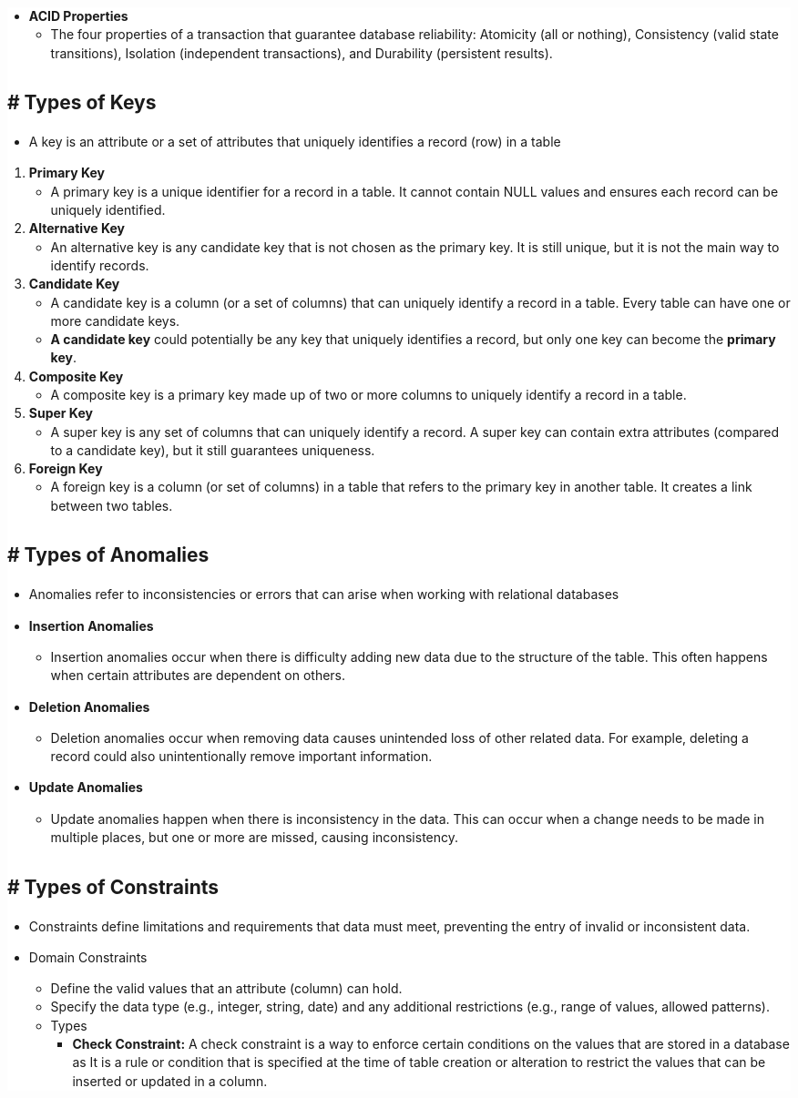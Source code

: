 - **ACID Properties**
    - The four properties of a transaction that guarantee database reliability: Atomicity (all or nothing), Consistency (valid state transitions), Isolation (independent transactions), and Durability (persistent results).

## # **Types of Keys**

- A key is an attribute or a set of attributes that uniquely identifies a record (row) in a table

1. **Primary Key**
    - A primary key is a unique identifier for a record in a table. It cannot contain NULL values and ensures each record can be uniquely identified.
2. **Alternative Key**
    - An alternative key is any candidate key that is not chosen as the primary key. It is still unique, but it is not the main way to identify records.
3. **Candidate Key**
    - A candidate key is a column (or a set of columns) that can uniquely identify a record in a table. Every table can have one or more candidate keys.
    - **A candidate key** could potentially be any key that uniquely identifies a record, but only one key can become the **primary key**.
4. **Composite Key**
    - A composite key is a primary key made up of two or more columns to uniquely identify a record in a table.
5. **Super Key**
    - A super key is any set of columns that can uniquely identify a record. A super key can contain extra attributes (compared to a candidate key), but it still guarantees uniqueness.
6. **Foreign Key**
    - A foreign key is a column (or set of columns) in a table that refers to the primary key in another table. It creates a link between two tables.

## # **Types of Anomalies**

- Anomalies refer to inconsistencies or errors that can arise when working with relational databases

- **Insertion Anomalies**
    - Insertion anomalies occur when there is difficulty adding new data due to the structure of the table. This often happens when certain attributes are dependent on others.
- **Deletion Anomalies**
    - Deletion anomalies occur when removing data causes unintended loss of other related data. For example, deleting a record could also unintentionally remove important information.
- **Update Anomalies**
    - Update anomalies happen when there is inconsistency in the data. This can occur when a change needs to be made in multiple places, but one or more are missed, causing inconsistency.

## **# Types of Constraints**

- Constraints define limitations and requirements that data must meet, preventing the entry of invalid or inconsistent data.

- Domain Constraints
    - Define the valid values that an attribute (column) can hold.
    - Specify the data type (e.g., integer, string, date) and any additional restrictions (e.g., range of values, allowed patterns).
    - Types
        - **Check Constraint:** A check constraint is a way to enforce certain conditions on the values that are stored in a database as It is a rule or condition that is specified at the time of table creation or alteration to restrict the values that can be inserted or updated in a column.
            